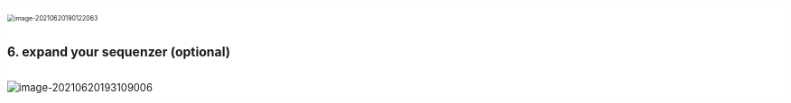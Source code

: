 <img src="/home/whoami/CLOUDS/exMedia_Machines/christian/seminar-biotext/pd-workshop/images/image-20210620190122063.png" alt="image-20210620190122063" style="zoom:50%;" />

#### 6. expand your sequenzer (optional)

<img src="/home/whoami/CLOUDS/exMedia_Machines/christian/seminar-biotext/pd-workshop/images/image-20210620193109006.png" alt="image-20210620193109006" style="zoom:80%;" />







